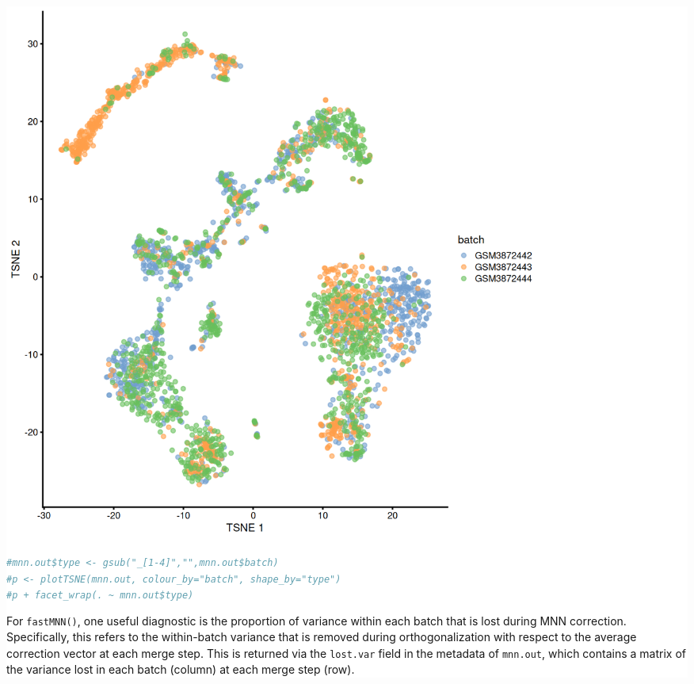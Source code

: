 <img src="dataSetIntegration_PBMMC_files/figure-html/unnamed-chunk-33-1.png" width="672" />

```r
#mnn.out$type <- gsub("_[1-4]","",mnn.out$batch)
#p <- plotTSNE(mnn.out, colour_by="batch", shape_by="type")
#p + facet_wrap(. ~ mnn.out$type)
```

For `fastMNN()`, one useful diagnostic is the proportion of variance within each batch that is lost during MNN correction. Specifically, this refers to the within-batch variance that is removed during orthogonalization with respect to the average correction vector at each merge step. This is returned via the `lost.var` field in the metadata of `mnn.out`, which contains a matrix of the variance lost in each batch (column) at each merge step (row).
